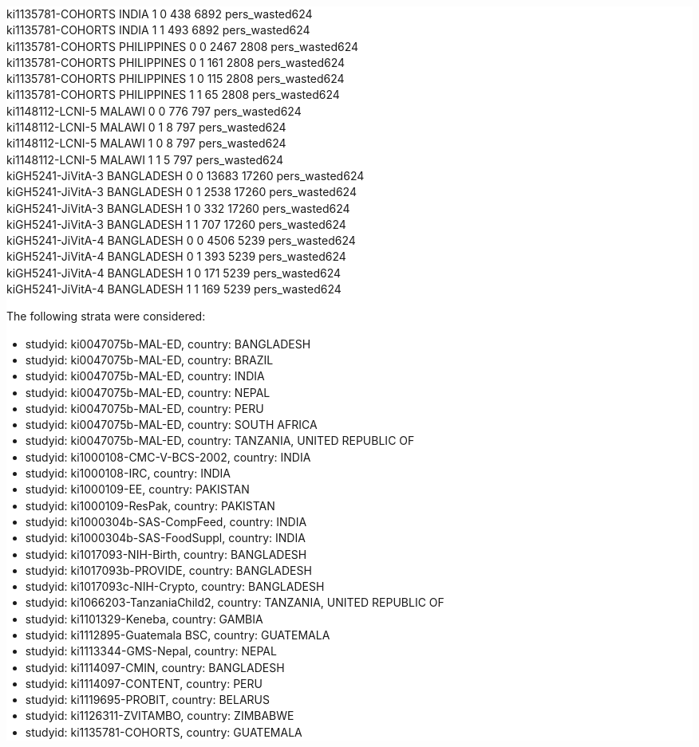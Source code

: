 ki1135781-COHORTS          INDIA                          1                             0      438    6892  pers_wasted624   
ki1135781-COHORTS          INDIA                          1                             1      493    6892  pers_wasted624   
ki1135781-COHORTS          PHILIPPINES                    0                             0     2467    2808  pers_wasted624   
ki1135781-COHORTS          PHILIPPINES                    0                             1      161    2808  pers_wasted624   
ki1135781-COHORTS          PHILIPPINES                    1                             0      115    2808  pers_wasted624   
ki1135781-COHORTS          PHILIPPINES                    1                             1       65    2808  pers_wasted624   
ki1148112-LCNI-5           MALAWI                         0                             0      776     797  pers_wasted624   
ki1148112-LCNI-5           MALAWI                         0                             1        8     797  pers_wasted624   
ki1148112-LCNI-5           MALAWI                         1                             0        8     797  pers_wasted624   
ki1148112-LCNI-5           MALAWI                         1                             1        5     797  pers_wasted624   
kiGH5241-JiVitA-3          BANGLADESH                     0                             0    13683   17260  pers_wasted624   
kiGH5241-JiVitA-3          BANGLADESH                     0                             1     2538   17260  pers_wasted624   
kiGH5241-JiVitA-3          BANGLADESH                     1                             0      332   17260  pers_wasted624   
kiGH5241-JiVitA-3          BANGLADESH                     1                             1      707   17260  pers_wasted624   
kiGH5241-JiVitA-4          BANGLADESH                     0                             0     4506    5239  pers_wasted624   
kiGH5241-JiVitA-4          BANGLADESH                     0                             1      393    5239  pers_wasted624   
kiGH5241-JiVitA-4          BANGLADESH                     1                             0      171    5239  pers_wasted624   
kiGH5241-JiVitA-4          BANGLADESH                     1                             1      169    5239  pers_wasted624   


The following strata were considered:

* studyid: ki0047075b-MAL-ED, country: BANGLADESH
* studyid: ki0047075b-MAL-ED, country: BRAZIL
* studyid: ki0047075b-MAL-ED, country: INDIA
* studyid: ki0047075b-MAL-ED, country: NEPAL
* studyid: ki0047075b-MAL-ED, country: PERU
* studyid: ki0047075b-MAL-ED, country: SOUTH AFRICA
* studyid: ki0047075b-MAL-ED, country: TANZANIA, UNITED REPUBLIC OF
* studyid: ki1000108-CMC-V-BCS-2002, country: INDIA
* studyid: ki1000108-IRC, country: INDIA
* studyid: ki1000109-EE, country: PAKISTAN
* studyid: ki1000109-ResPak, country: PAKISTAN
* studyid: ki1000304b-SAS-CompFeed, country: INDIA
* studyid: ki1000304b-SAS-FoodSuppl, country: INDIA
* studyid: ki1017093-NIH-Birth, country: BANGLADESH
* studyid: ki1017093b-PROVIDE, country: BANGLADESH
* studyid: ki1017093c-NIH-Crypto, country: BANGLADESH
* studyid: ki1066203-TanzaniaChild2, country: TANZANIA, UNITED REPUBLIC OF
* studyid: ki1101329-Keneba, country: GAMBIA
* studyid: ki1112895-Guatemala BSC, country: GUATEMALA
* studyid: ki1113344-GMS-Nepal, country: NEPAL
* studyid: ki1114097-CMIN, country: BANGLADESH
* studyid: ki1114097-CONTENT, country: PERU
* studyid: ki1119695-PROBIT, country: BELARUS
* studyid: ki1126311-ZVITAMBO, country: ZIMBABWE
* studyid: ki1135781-COHORTS, country: GUATEMALA